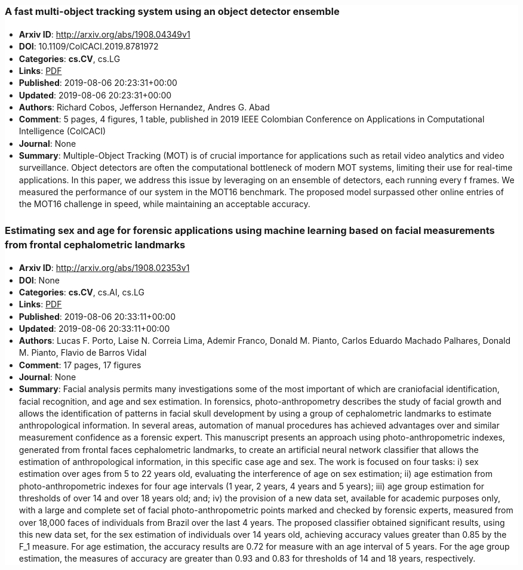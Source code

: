 

### A fast multi-object tracking system using an object detector ensemble
- **Arxiv ID**: http://arxiv.org/abs/1908.04349v1
- **DOI**: 10.1109/ColCACI.2019.8781972
- **Categories**: **cs.CV**, cs.LG
- **Links**: [PDF](http://arxiv.org/pdf/1908.04349v1)
- **Published**: 2019-08-06 20:23:31+00:00
- **Updated**: 2019-08-06 20:23:31+00:00
- **Authors**: Richard Cobos, Jefferson Hernandez, Andres G. Abad
- **Comment**: 5 pages, 4 figures, 1 table, published in 2019 IEEE Colombian
  Conference on Applications in Computational Intelligence (ColCACI)
- **Journal**: None
- **Summary**: Multiple-Object Tracking (MOT) is of crucial importance for applications such as retail video analytics and video surveillance. Object detectors are often the computational bottleneck of modern MOT systems, limiting their use for real-time applications. In this paper, we address this issue by leveraging on an ensemble of detectors, each running every f frames. We measured the performance of our system in the MOT16 benchmark. The proposed model surpassed other online entries of the MOT16 challenge in speed, while maintaining an acceptable accuracy.



### Estimating sex and age for forensic applications using machine learning based on facial measurements from frontal cephalometric landmarks
- **Arxiv ID**: http://arxiv.org/abs/1908.02353v1
- **DOI**: None
- **Categories**: **cs.CV**, cs.AI, cs.LG
- **Links**: [PDF](http://arxiv.org/pdf/1908.02353v1)
- **Published**: 2019-08-06 20:33:11+00:00
- **Updated**: 2019-08-06 20:33:11+00:00
- **Authors**: Lucas F. Porto, Laise N. Correia Lima, Ademir Franco, Donald M. Pianto, Carlos Eduardo Machado Palhares, Donald M. Pianto, Flavio de Barros Vidal
- **Comment**: 17 pages, 17 figures
- **Journal**: None
- **Summary**: Facial analysis permits many investigations some of the most important of which are craniofacial identification, facial recognition, and age and sex estimation. In forensics, photo-anthropometry describes the study of facial growth and allows the identification of patterns in facial skull development by using a group of cephalometric landmarks to estimate anthropological information. In several areas, automation of manual procedures has achieved advantages over and similar measurement confidence as a forensic expert. This manuscript presents an approach using photo-anthropometric indexes, generated from frontal faces cephalometric landmarks, to create an artificial neural network classifier that allows the estimation of anthropological information, in this specific case age and sex. The work is focused on four tasks: i) sex estimation over ages from 5 to 22 years old, evaluating the interference of age on sex estimation; ii) age estimation from photo-anthropometric indexes for four age intervals (1 year, 2 years, 4 years and 5 years); iii) age group estimation for thresholds of over 14 and over 18 years old; and; iv) the provision of a new data set, available for academic purposes only, with a large and complete set of facial photo-anthropometric points marked and checked by forensic experts, measured from over 18,000 faces of individuals from Brazil over the last 4 years. The proposed classifier obtained significant results, using this new data set, for the sex estimation of individuals over 14 years old, achieving accuracy values greater than 0.85 by the F_1 measure. For age estimation, the accuracy results are 0.72 for measure with an age interval of 5 years. For the age group estimation, the measures of accuracy are greater than 0.93 and 0.83 for thresholds of 14 and 18 years, respectively.
